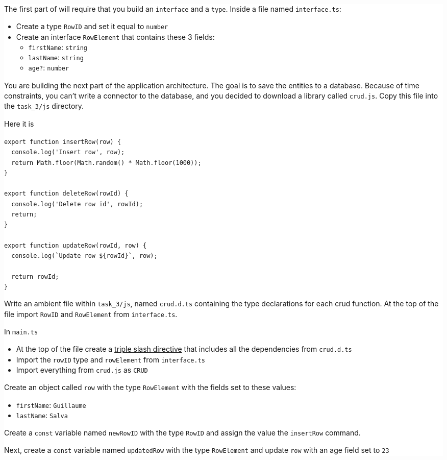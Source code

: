 The first part of will require that you build an  `interface`  and a  `type`. Inside a file named  `interface.ts`:

-   Create a type  `RowID`  and set it equal to  `number`
-   Create an interface  `RowElement`  that contains these 3 fields:
    -   `firstName`:  `string`
    -   `lastName`:  `string`
    -   `age?`:  `number`

You are building the next part of the application architecture. The goal is to save the entities to a database. Because of time constraints, you can’t write a connector to the database, and you decided to download a library called  `crud.js`. Copy this file into the  `task_3/js`  directory.

Here it is

```
export function insertRow(row) {
  console.log('Insert row', row);
  return Math.floor(Math.random() * Math.floor(1000));
}

export function deleteRow(rowId) {
  console.log('Delete row id', rowId);
  return;
}

export function updateRow(rowId, row) {
  console.log(`Update row ${rowId}`, row);

  return rowId;
}

```

Write an ambient file within  `task_3/js`, named  `crud.d.ts`  containing the type declarations for each crud function. At the top of the file import  `RowID`  and  `RowElement`  from  `interface.ts`.

In  `main.ts`

-   At the top of the file create a  [triple slash directive](https://intranet.alxswe.com/rltoken/91U8IZgcc9cmk216FFy0-Q "triple slash directive")  that includes all the dependencies from  `crud.d.ts`
-   Import the  `rowID`  type and  `rowElement`  from  `interface.ts`
-   Import everything from  `crud.js`  as  `CRUD`

Create an object called  `row`  with the type  `RowElement`  with the fields set to these values:

-   `firstName`:  `Guillaume`
-   `lastName`:  `Salva`

Create a  `const`  variable named  `newRowID`  with the type  `RowID`  and assign the value the  `insertRow`  command.

Next, create a  `const`  variable named  `updatedRow`  with the type  `RowElement`  and update  `row`  with an age field set to  `23`
